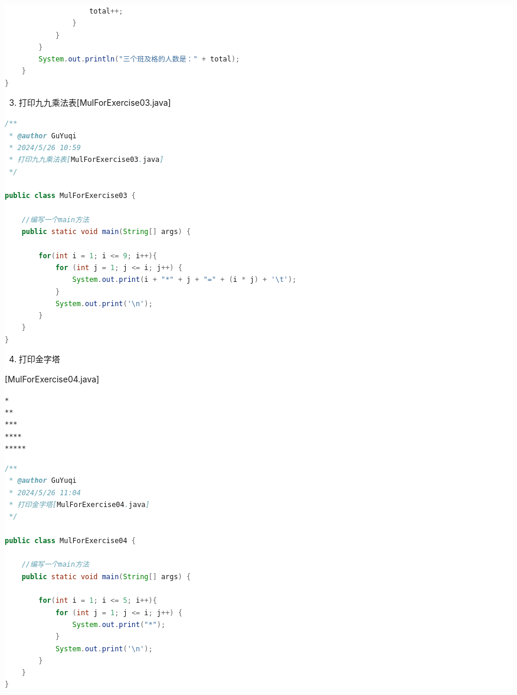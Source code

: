 ```java
					total++;
				}
			}
		}
		System.out.println("三个班及格的人数是：" + total);
	}
}
```

3. 打印九九乘法表[MulForExercise03.java]

```java
/**
 * @author GuYuqi
 * 2024/5/26 10:59
 * 打印九九乘法表[MulForExercise03.java]
 */ 

public class MulForExercise03 {
	
	//编写一个main方法
	public static void main(String[] args) {
		
		for(int i = 1; i <= 9; i++){
			for (int j = 1; j <= i; j++) {
				System.out.print(i + "*" + j + "=" + (i * j) + '\t');
			}
			System.out.print('\n');
		}
	}
}
```

4. 打印金字塔

[MulForExercise04.java]

```
*
**
***
****
*****
```

```java
/**
 * @author GuYuqi
 * 2024/5/26 11:04
 * 打印金字塔[MulForExercise04.java]
 */ 

public class MulForExercise04 {
	
	//编写一个main方法
	public static void main(String[] args) {
		
		for(int i = 1; i <= 5; i++){
			for (int j = 1; j <= i; j++) {
				System.out.print("*");
			}
			System.out.print('\n');
		}
	}
}
```
